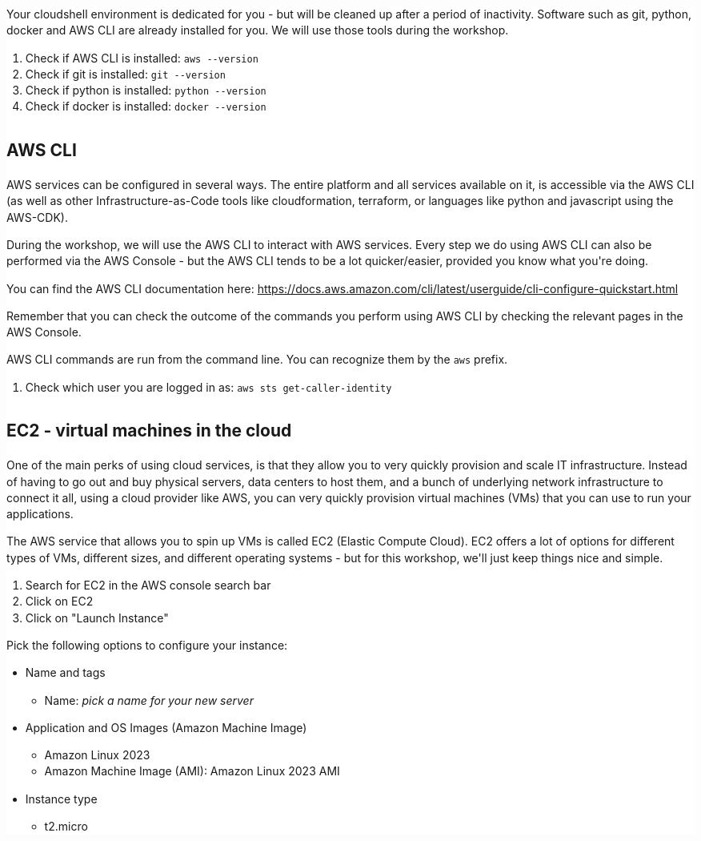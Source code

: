 Your cloudshell environment is dedicated for you - but will be cleaned up after a period of inactivity. Software such as git, python, docker and AWS CLI are already installed for you. We will use those tools during the workshop.

1. Check if AWS CLI is installed: ```aws --version```
2. Check if git is installed: ```git --version```
3. Check if python is installed: ```python --version```
4. Check if docker is installed: ```docker --version```

## AWS CLI
AWS services can be configured in several ways. The entire platform and all services available on it, is accessible via the AWS CLI (as well as other Infrastructure-as-Code tools like cloudformation, terraform, or languages like python and javascript using the AWS-CDK). 

During the workshop, we will use the AWS CLI to interact with AWS services. Every step we do using AWS CLI can also be performed via the AWS Console - but the AWS CLI tends to be a lot quicker/easier, provided you know what you're doing. 

You can find the AWS CLI documentation here: https://docs.aws.amazon.com/cli/latest/userguide/cli-configure-quickstart.html

Remember that you can check the outcome of the commands you perform using AWS CLI by checking the relevant pages in the AWS Console. 

AWS CLI commands are run from the command line. You can recognize them by the ```aws``` prefix.

1. Check which user you are logged in as: ```aws sts get-caller-identity```


## EC2 - virtual machines in the cloud

One of the main perks of using cloud services, is that they allow you to very quickly provision and scale IT infrastructure. Instead of having to go out and buy physical servers, data centers to host them, and a bunch of underlying network infrastructure to connect it all, using a cloud provider like AWS, you can very quickly provision virtual machines (VMs) that you can use to run your applications.

The AWS service that allows you to spin up VMs is called EC2 (Elastic Compute Cloud). EC2 offers a lot of options for different types of VMs, different sizes, and different operating systems - but for this workshop, we'll just keep things nice and simple. 

1. Search for EC2 in the AWS console search bar
2. Click on EC2
3. Click on "Launch Instance"

Pick the following options to configure your instance: 
- Name and tags
    - Name: *pick a name for your new server*

- Application and OS Images (Amazon Machine Image)
    - Amazon Linux 2023
    - Amazon Machine Image (AMI): Amazon Linux 2023 AMI

- Instance type
    - t2.micro
